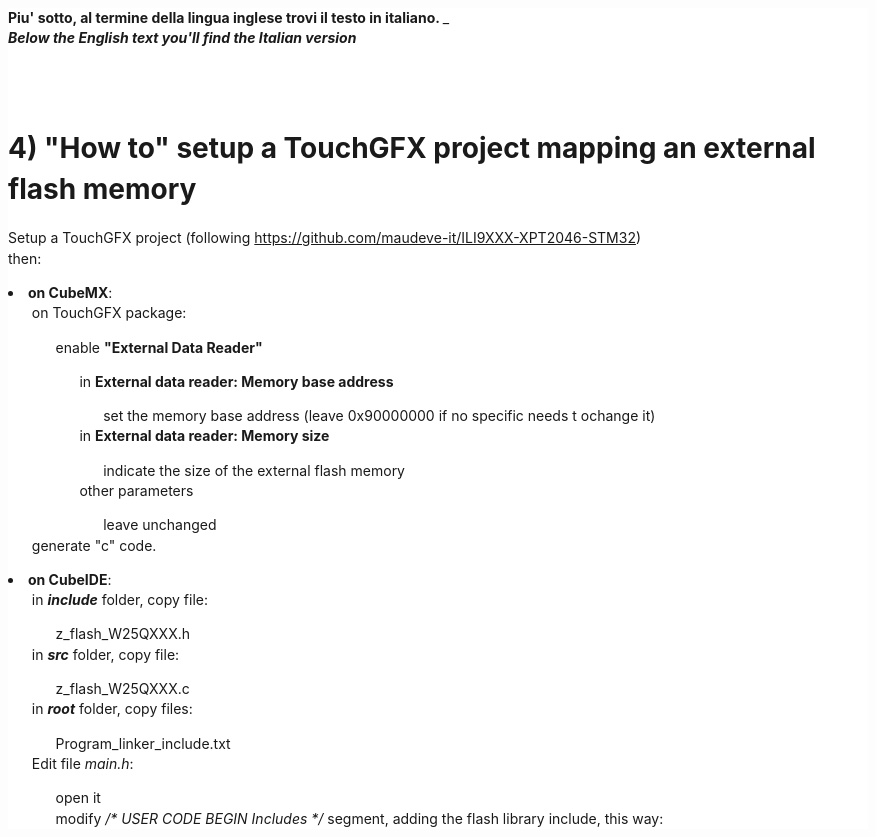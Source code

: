 **Piu' sotto, al termine della lingua inglese trovi il testo in italiano. </i>**_
_**<br>Below the English text you'll find the Italian version</i>**_
<br>
<br>
<br>

# 4) "How to" setup a TouchGFX project mapping an external flash memory

Setup a TouchGFX project (following https://github.com/maudeve-it/ILI9XXX-XPT2046-STM32)<br>
then:<br>
<li><b>on CubeMX</b>:<br>
<ul>
on TouchGFX package:
<ul>
enable <b>"External Data Reader"</b>	
<ul>
in <b>External data reader: Memory base address</b>
<ul>	
set the memory base address (leave 0x90000000 if no specific needs t ochange it)
</ul>	
in <b>External data reader: Memory size</b>
<ul>	
indicate the size of the external flash memory
</ul>	
other parameters
<ul>	
leave unchanged
</ul>	
</ul>	
</ul>	
generate "c" code.
</ul>	
<li><b>on CubeIDE</b>:<br>
<ul>
in <i><b>include</b></i> folder, copy file:
<ul>
z_flash_W25QXXX.h<br>
</ul>
in <i><b>src</b></i> folder, copy file:
<ul>
z_flash_W25QXXX.c<br>
</ul>
in <i><b>root</b></i> folder, copy files:
<ul>
Program_linker_include.txt<br>
</ul>
Edit file <i>main.h</i>:
<ul>
open it<br>	
modify <i>/* USER CODE BEGIN Includes */</i> segment, adding the flash library include, this way:
<br>
<ul>
